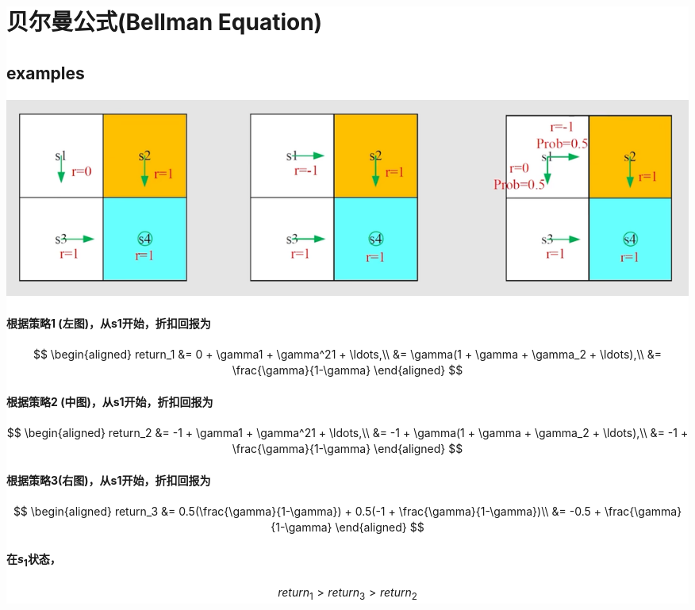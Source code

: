 # 贝尔曼公式(Bellman Equation)

## examples

![2-1](./img/2-1.png)

#### 根据策略1 (左图)，从s1开始，折扣回报为

$$
\begin{aligned}
return_1 &= 0 + \gamma1 + \gamma^21 + \ldots,\\
		 &= \gamma(1 + \gamma + \gamma_2 + \ldots),\\
		 &= \frac{\gamma}{1-\gamma}
\end{aligned}
$$

#### 根据策略2 (中图)，从s1开始，折扣回报为

$$
\begin{aligned}
return_2 &= -1 + \gamma1 + \gamma^21 + \ldots,\\
		 &= -1 + \gamma(1 + \gamma + \gamma_2 + \ldots),\\
		 &= -1 + \frac{\gamma}{1-\gamma}
\end{aligned}
$$

#### 根据策略3(右图)，从s1开始，折扣回报为

$$
\begin{aligned}
return_3 &= 0.5(\frac{\gamma}{1-\gamma}) + 0.5(-1 + \frac{\gamma}{1-\gamma})\\
		 &= -0.5 + \frac{\gamma}{1-\gamma}
\end{aligned}
$$

#### 在$s_1$状态，

$$
return_1 > return_3 > return_2
$$
